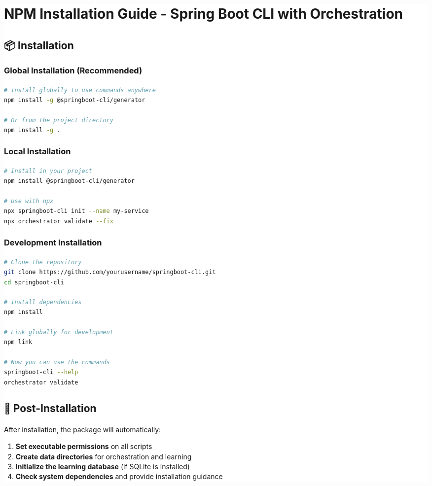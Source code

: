 # NPM Installation Guide - Spring Boot CLI with Orchestration

## 📦 Installation

### Global Installation (Recommended)

```bash
# Install globally to use commands anywhere
npm install -g @springboot-cli/generator

# Or from the project directory
npm install -g .
```

### Local Installation

```bash
# Install in your project
npm install @springboot-cli/generator

# Use with npx
npx springboot-cli init --name my-service
npx orchestrator validate --fix
```

### Development Installation

```bash
# Clone the repository
git clone https://github.com/yourusername/springboot-cli.git
cd springboot-cli

# Install dependencies
npm install

# Link globally for development
npm link

# Now you can use the commands
springboot-cli --help
orchestrator validate
```

## 🚀 Post-Installation

After installation, the package will automatically:

1. **Set executable permissions** on all scripts
2. **Create data directories** for orchestration and learning
3. **Initialize the learning database** (if SQLite is installed)
4. **Check system dependencies** and provide installation guidance
